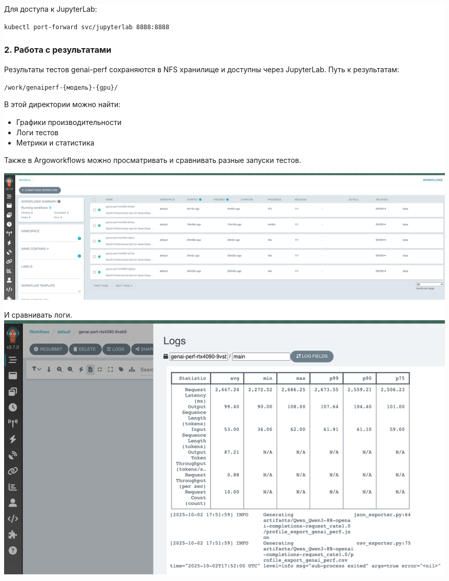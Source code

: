 Для доступа к JupyterLab:
```sh
kubectl port-forward svc/jupyterlab 8888:8888
```

### 2. Работа с результатами

Результаты тестов genai-perf сохраняются в NFS хранилище и доступны через JupyterLab. Путь к результатам:
```
/work/genaiperf-{модель}-{gpu}/
```

В этой директории можно найти:
- Графики производительности
- Логи тестов
- Метрики и статистика


Также в Argoworkflows можно просматривать и сравнивать разные запуски тестов.

![image](./assets/argoworkflows.png)

И сравнивать логи.
![image](./assets/argologs.png)
